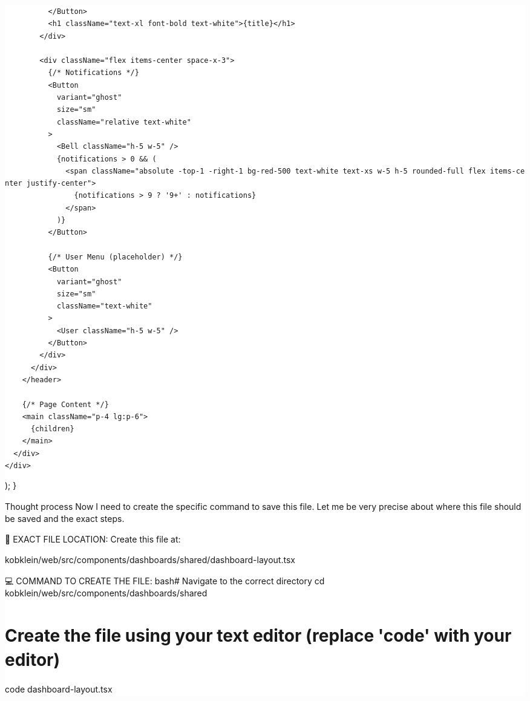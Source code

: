               </Button>
              <h1 className="text-xl font-bold text-white">{title}</h1>
            </div>

            <div className="flex items-center space-x-3">
              {/* Notifications */}
              <Button
                variant="ghost"
                size="sm"
                className="relative text-white"
              >
                <Bell className="h-5 w-5" />
                {notifications > 0 && (
                  <span className="absolute -top-1 -right-1 bg-red-500 text-white text-xs w-5 h-5 rounded-full flex items-center justify-center">
                    {notifications > 9 ? '9+' : notifications}
                  </span>
                )}
              </Button>

              {/* User Menu (placeholder) */}
              <Button
                variant="ghost"
                size="sm"
                className="text-white"
              >
                <User className="h-5 w-5" />
              </Button>
            </div>
          </div>
        </header>

        {/* Page Content */}
        <main className="p-4 lg:p-6">
          {children}
        </main>
      </div>
    </div>
  );
}

Thought process
Now I need to create the specific command to save this file. Let me be very precise about where this file should be saved and the exact steps.

📍 EXACT FILE LOCATION: Create this file at:

kobklein/web/src/components/dashboards/shared/dashboard-layout.tsx

💻 COMMAND TO CREATE THE FILE:
bash# Navigate to the correct directory
cd kobklein/web/src/components/dashboards/shared

# Create the file using your text editor (replace 'code' with your editor)
code dashboard-layout.tsx

